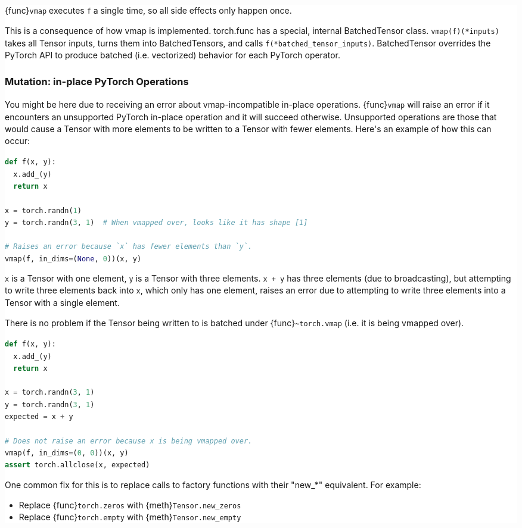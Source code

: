{func}`vmap` executes `f` a single time, so all side effects only happen once.

This is a consequence of how vmap is implemented. torch.func has a special,
internal BatchedTensor class. `vmap(f)(*inputs)` takes all Tensor inputs,
turns them into BatchedTensors, and calls `f(*batched_tensor_inputs)`.
BatchedTensor overrides the PyTorch API to produce batched (i.e. vectorized)
behavior for each PyTorch operator.

### Mutation: in-place PyTorch Operations

You might be here due to receiving an error about vmap-incompatible in-place
operations. {func}`vmap` will raise an error if it encounters an unsupported PyTorch
in-place operation and it will succeed otherwise. Unsupported operations
are those that would cause a Tensor with more elements to be written to a
Tensor with fewer elements. Here's an example of how this can occur:

```python
def f(x, y):
  x.add_(y)
  return x

x = torch.randn(1)
y = torch.randn(3, 1)  # When vmapped over, looks like it has shape [1]

# Raises an error because `x` has fewer elements than `y`.
vmap(f, in_dims=(None, 0))(x, y)
```

`x` is a Tensor with one element, `y` is a Tensor with three elements.
`x + y` has three elements (due to broadcasting), but attempting to write
three elements back into `x`, which only has one element, raises an error
due to attempting to write three elements into a Tensor with a single element.

There is no problem if the Tensor being written to is batched under
{func}`~torch.vmap` (i.e. it is being vmapped over).

```python
def f(x, y):
  x.add_(y)
  return x

x = torch.randn(3, 1)
y = torch.randn(3, 1)
expected = x + y

# Does not raise an error because x is being vmapped over.
vmap(f, in_dims=(0, 0))(x, y)
assert torch.allclose(x, expected)
```

One common fix for this is to replace calls to factory functions with
their "new\_\*" equivalent. For example:

- Replace {func}`torch.zeros` with {meth}`Tensor.new_zeros`
- Replace {func}`torch.empty` with {meth}`Tensor.new_empty`
